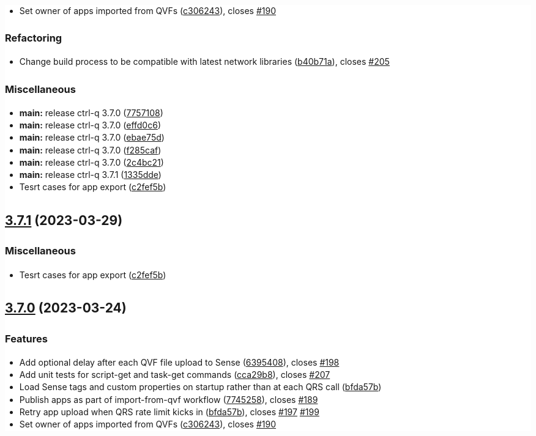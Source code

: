 * Set owner of apps imported from QVFs ([c306243](https://github.com/ptarmiganlabs/ctrl-q/commit/c3062437ec5eabc6f393918e1bdece3775c9f2a5)), closes [#190](https://github.com/ptarmiganlabs/ctrl-q/issues/190)


### Refactoring

* Change build process to be compatible with latest network libraries ([b40b71a](https://github.com/ptarmiganlabs/ctrl-q/commit/b40b71a1d9ebb46ae2e688bc5db133fda7be8638)), closes [#205](https://github.com/ptarmiganlabs/ctrl-q/issues/205)


### Miscellaneous

* **main:** release ctrl-q 3.7.0 ([7757108](https://github.com/ptarmiganlabs/ctrl-q/commit/7757108f92443948569b2b38c8efe4ed1a802311))
* **main:** release ctrl-q 3.7.0 ([effd0c6](https://github.com/ptarmiganlabs/ctrl-q/commit/effd0c6f43c657e6fee9187eaab2ab5c00f2bc2e))
* **main:** release ctrl-q 3.7.0 ([ebae75d](https://github.com/ptarmiganlabs/ctrl-q/commit/ebae75d0f31b6ea454e10fed503e85d561aec267))
* **main:** release ctrl-q 3.7.0 ([f285caf](https://github.com/ptarmiganlabs/ctrl-q/commit/f285cafa158fac87ceb51b7451db8ab38ff495a3))
* **main:** release ctrl-q 3.7.0 ([2c4bc21](https://github.com/ptarmiganlabs/ctrl-q/commit/2c4bc218a25cfa800dadac161c4b36e491b96473))
* **main:** release ctrl-q 3.7.1 ([1335dde](https://github.com/ptarmiganlabs/ctrl-q/commit/1335dde2de22dbcdd167de6faec41107b14cf536))
* Tesrt cases for app export ([c2fef5b](https://github.com/ptarmiganlabs/ctrl-q/commit/c2fef5bf37b49fd01f844067edbb11f3c945fbd1))

## [3.7.1](https://github.com/ptarmiganlabs/ctrl-q/compare/ctrl-q-v3.7.0...ctrl-q-v3.7.1) (2023-03-29)


### Miscellaneous

* Tesrt cases for app export ([c2fef5b](https://github.com/ptarmiganlabs/ctrl-q/commit/c2fef5bf37b49fd01f844067edbb11f3c945fbd1))

## [3.7.0](https://github.com/ptarmiganlabs/ctrl-q/compare/ctrl-q-v3.7.0...ctrl-q-v3.7.0) (2023-03-24)


### Features

* Add optional delay after each QVF file upload to Sense ([6395408](https://github.com/ptarmiganlabs/ctrl-q/commit/6395408e25e1684f15675c0a254abae350bb8f60)), closes [#198](https://github.com/ptarmiganlabs/ctrl-q/issues/198)
* Add unit tests for script-get and task-get commands ([cca29b8](https://github.com/ptarmiganlabs/ctrl-q/commit/cca29b825f784af118359eb6dc6d3f2474797712)), closes [#207](https://github.com/ptarmiganlabs/ctrl-q/issues/207)
* Load Sense tags and custom properties on startup rather than at each QRS call ([bfda57b](https://github.com/ptarmiganlabs/ctrl-q/commit/bfda57bf94c5053f65997d7603aaab733ed6b40f))
* Publish apps as part of import-from-qvf workflow ([7745258](https://github.com/ptarmiganlabs/ctrl-q/commit/7745258ce8359b7033bc8e7cab7da03e5b59239f)), closes [#189](https://github.com/ptarmiganlabs/ctrl-q/issues/189)
* Retry app upload when QRS rate limit kicks in ([bfda57b](https://github.com/ptarmiganlabs/ctrl-q/commit/bfda57bf94c5053f65997d7603aaab733ed6b40f)), closes [#197](https://github.com/ptarmiganlabs/ctrl-q/issues/197) [#199](https://github.com/ptarmiganlabs/ctrl-q/issues/199)
* Set owner of apps imported from QVFs ([c306243](https://github.com/ptarmiganlabs/ctrl-q/commit/c3062437ec5eabc6f393918e1bdece3775c9f2a5)), closes [#190](https://github.com/ptarmiganlabs/ctrl-q/issues/190)
